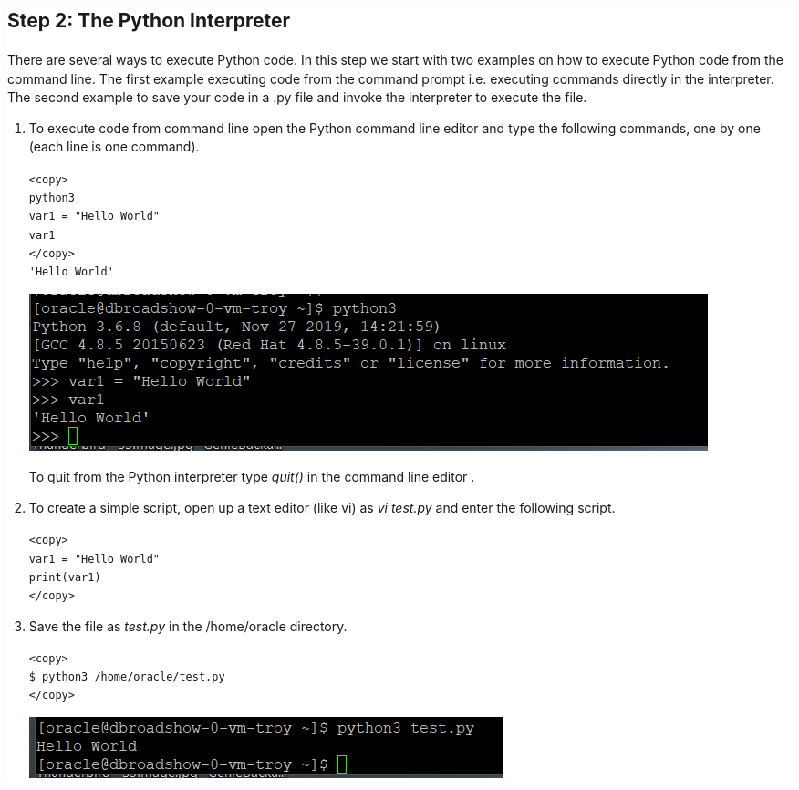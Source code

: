 ## Step 2: The Python Interpreter

There are several ways to execute Python code. In this step we start with two examples on how to execute Python code from the command line. The first example executing code from the command prompt i.e. executing commands directly in the interpreter. The second example to save your code in a .py file and invoke the interpreter to execute the file.

1.  To execute code from command line open the Python command line editor and type the following commands, one by one (each line is one command).

    ````
    <copy>
    python3
    var1 = "Hello World"
    var1
    </copy>
    'Hello World'
    ````

    ![](./images/p_python-1.png " " )

    To quit from the Python interpreter type *quit()* in the command line editor .

2.  To create a simple script, open up a text editor (like vi) as *vi test.py* and enter the following script.

    ````
    <copy>
    var1 = "Hello World"
    print(var1)
    </copy>
    ````

3.  Save the file as *test.py* in the /home/oracle directory.

    ````
    <copy>
    $ python3 /home/oracle/test.py
    </copy>
    ````

    ![](./images/p_python-2.png " " )
